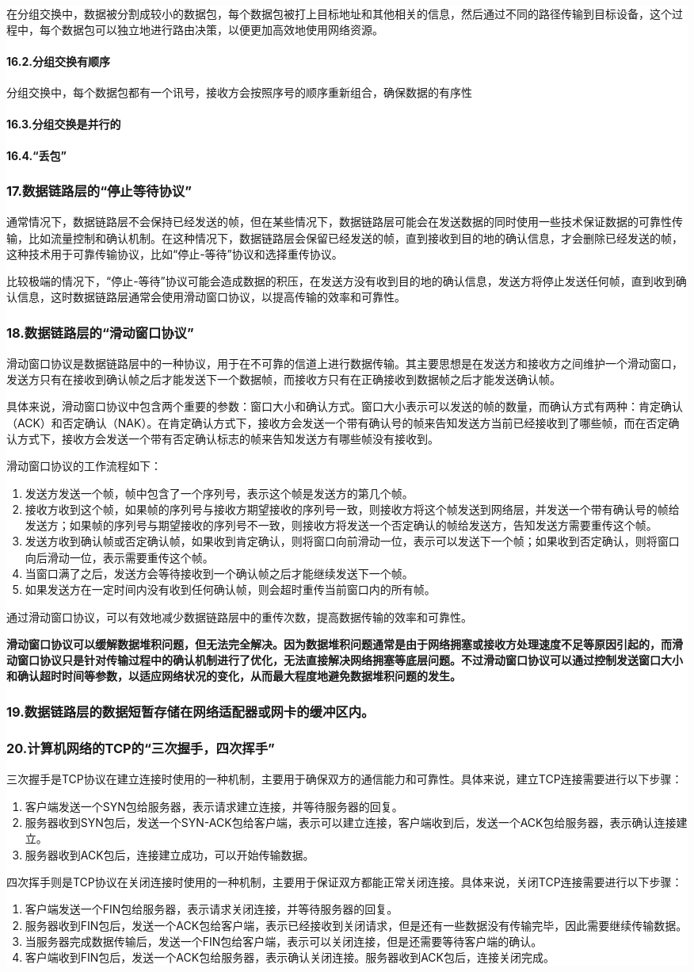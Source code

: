 ​		在分组交换中，数据被分割成较小的数据包，每个数据包被打上目标地址和其他相关的信息，然后通过不同的路径传输到目标设备，这个过程中，每个数据包可以独立地进行路由决策，以便更加高效地使用网络资源。

#### 16.2.分组交换有顺序

​		分组交换中，每个数据包都有一个讯号，接收方会按照序号的顺序重新组合，确保数据的有序性

#### 16.3.分组交换是并行的

#### 16.4.“丢包”

### 17.数据链路层的“停止等待协议”

​		通常情况下，数据链路层不会保持已经发送的帧，但在某些情况下，数据链路层可能会在发送数据的同时使用一些技术保证数据的可靠性传输，比如流量控制和确认机制。在这种情况下，数据链路层会保留已经发送的帧，直到接收到目的地的确认信息，才会删除已经发送的帧，这种技术用于可靠传输协议，比如“停止-等待”协议和选择重传协议。

​		比较极端的情况下，“停止-等待”协议可能会造成数据的积压，在发送方没有收到目的地的确认信息，发送方将停止发送任何帧，直到收到确认信息，这时数据链路层通常会使用滑动窗口协议，以提高传输的效率和可靠性。

### 18.数据链路层的“滑动窗口协议”

​		滑动窗口协议是数据链路层中的一种协议，用于在不可靠的信道上进行数据传输。其主要思想是在发送方和接收方之间维护一个滑动窗口，发送方只有在接收到确认帧之后才能发送下一个数据帧，而接收方只有在正确接收到数据帧之后才能发送确认帧。

具体来说，滑动窗口协议中包含两个重要的参数：窗口大小和确认方式。窗口大小表示可以发送的帧的数量，而确认方式有两种：肯定确认（ACK）和否定确认（NAK）。在肯定确认方式下，接收方会发送一个带有确认号的帧来告知发送方当前已经接收到了哪些帧，而在否定确认方式下，接收方会发送一个带有否定确认标志的帧来告知发送方有哪些帧没有接收到。

滑动窗口协议的工作流程如下：

1. 发送方发送一个帧，帧中包含了一个序列号，表示这个帧是发送方的第几个帧。
2. 接收方收到这个帧，如果帧的序列号与接收方期望接收的序列号一致，则接收方将这个帧发送到网络层，并发送一个带有确认号的帧给发送方；如果帧的序列号与期望接收的序列号不一致，则接收方将发送一个否定确认的帧给发送方，告知发送方需要重传这个帧。
3. 发送方收到确认帧或否定确认帧，如果收到肯定确认，则将窗口向前滑动一位，表示可以发送下一个帧；如果收到否定确认，则将窗口向后滑动一位，表示需要重传这个帧。
4. 当窗口满了之后，发送方会等待接收到一个确认帧之后才能继续发送下一个帧。
5. 如果发送方在一定时间内没有收到任何确认帧，则会超时重传当前窗口内的所有帧。

通过滑动窗口协议，可以有效地减少数据链路层中的重传次数，提高数据传输的效率和可靠性。

​		**滑动窗口协议可以缓解数据堆积问题，但无法完全解决。因为数据堆积问题通常是由于网络拥塞或接收方处理速度不足等原因引起的，而滑动窗口协议只是针对传输过程中的确认机制进行了优化，无法直接解决网络拥塞等底层问题。不过滑动窗口协议可以通过控制发送窗口大小和确认超时时间等参数，以适应网络状况的变化，从而最大程度地避免数据堆积问题的发生。**

### 19.数据链路层的数据短暂存储在网络适配器或网卡的缓冲区内。

### 20.计算机网络的TCP的“三次握手，四次挥手”

三次握手是TCP协议在建立连接时使用的一种机制，主要用于确保双方的通信能力和可靠性。具体来说，建立TCP连接需要进行以下步骤：

1. 客户端发送一个SYN包给服务器，表示请求建立连接，并等待服务器的回复。
2. 服务器收到SYN包后，发送一个SYN-ACK包给客户端，表示可以建立连接，客户端收到后，发送一个ACK包给服务器，表示确认连接建立。
3. 服务器收到ACK包后，连接建立成功，可以开始传输数据。

四次挥手则是TCP协议在关闭连接时使用的一种机制，主要用于保证双方都能正常关闭连接。具体来说，关闭TCP连接需要进行以下步骤：

1. 客户端发送一个FIN包给服务器，表示请求关闭连接，并等待服务器的回复。
2. 服务器收到FIN包后，发送一个ACK包给客户端，表示已经接收到关闭请求，但是还有一些数据没有传输完毕，因此需要继续传输数据。
3. 当服务器完成数据传输后，发送一个FIN包给客户端，表示可以关闭连接，但是还需要等待客户端的确认。
4. 客户端收到FIN包后，发送一个ACK包给服务器，表示确认关闭连接。服务器收到ACK包后，连接关闭完成。

